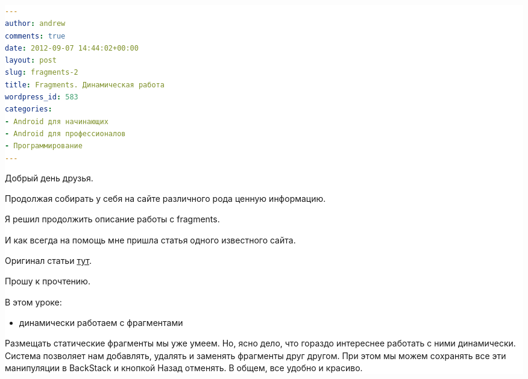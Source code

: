 ```yaml
---
author: andrew
comments: true
date: 2012-09-07 14:44:02+00:00
layout: post
slug: fragments-2
title: Fragments. Динамическая работа
wordpress_id: 583
categories:
- Android для начинающих
- Android для профессионалов
- Программирование
---
```


Добрый день друзья.





Продолжая собирать у себя на сайте различного рода ценную информацию.





Я решил продолжить описание работы с fragments.





И как всегда на помощь мне пришла статья одного известного сайта.





Оригинал статьи [тут](http://startandroid.ru/uroki/vse-uroki-spiskom/175-urok-105-android-3-fragments-dinamicheskaja-rabota.html).





Прошу к прочтению.





В этом уроке:





- динамически работаем с фрагментами





Размещать статические фрагменты мы уже умеем. Но, ясно дело, что гораздо интереснее работать с ними динамически. Система позволяет нам добавлять, удалять и заменять фрагменты друг другом. При этом мы можем сохранять все эти манипуляции в BackStack и кнопкой Назад отменять. В общем, все удобно и красиво.

